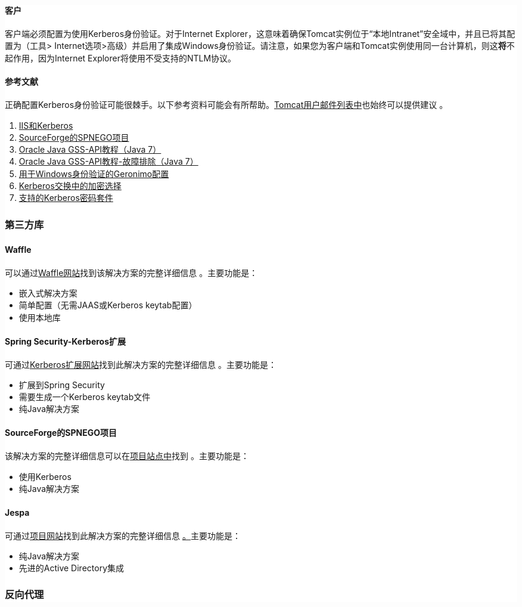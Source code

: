 #### 客户

客户端必须配置为使用Kerberos身份验证。对于Internet Explorer，这意味着确保Tomcat实例位于“本地Intranet”安全域中，并且已将其配置为（工具> Internet选项>高级）并启用了集成Windows身份验证。请注意，如果您为客户端和Tomcat实例使用同一台计算机，则这**将**不起作用，因为Internet Explorer将使用不受支持的NTLM协议。

#### 参考文献

正确配置Kerberos身份验证可能很棘手。以下参考资料可能会有所帮助。[Tomcat用户邮件列表中](https://tomcat.apache.org/lists.html#tomcat-users)也始终可以提供建议 。

1. [IIS和Kerberos](http://www.adopenstatic.com/cs/blogs/ken/archive/2006/10/19/512.aspx)
2. [SourceForge的SPNEGO项目](http://spnego.sourceforge.net/index.html)
3. [Oracle Java GSS-API教程（Java 7）](http://docs.oracle.com/javase/7/docs/technotes/guides/security/jgss/tutorials/index.html)
4. [Oracle Java GSS-API教程-故障排除（Java 7）](http://docs.oracle.com/javase/7/docs/technotes/guides/security/jgss/tutorials/Troubleshooting.html)
5. [用于Windows身份验证的Geronimo配置](https://cwiki.apache.org/confluence/display/GMOxDOC21/Using+SPNEGO+in+Geronimo#UsingSPNEGOinGeronimo-SettinguptheDomainControllerMachine)
6. [Kerberos交换中的加密选择](http://blogs.msdn.com/b/openspecification/archive/2010/11/17/encryption-type-selection-in-kerberos-exchanges.aspx)
7. [支持的Kerberos密码套件](http://support.microsoft.com/kb/977321)

### 第三方库

#### Waffle

可以通过[Waffle网站](http://waffle.codeplex.com/)找到该解决方案的完整详细信息 。主要功能是：

- 嵌入式解决方案
- 简单配置（无需JAAS或Kerberos keytab配置）
- 使用本地库

#### Spring Security-Kerberos扩展

可通过[Kerberos扩展网站](http://static.springsource.org/spring-security/site/extensions/krb/index.html)找到此解决方案的完整详细信息 。主要功能是：

- 扩展到Spring Security
- 需要生成一个Kerberos keytab文件
- 纯Java解决方案

#### SourceForge的SPNEGO项目

该解决方案的完整详细信息可以在[项目站点中](http://spnego.sourceforge.net/index.html/)找到 。主要功能是：

- 使用Kerberos
- 纯Java解决方案

#### Jespa

可通过[项目网站](http://www.ioplex.com/)找到此解决方案的完整详细信息 [。](http://www.ioplex.com/)主要功能是：

- 纯Java解决方案
- 先进的Active Directory集成

### 反向代理
